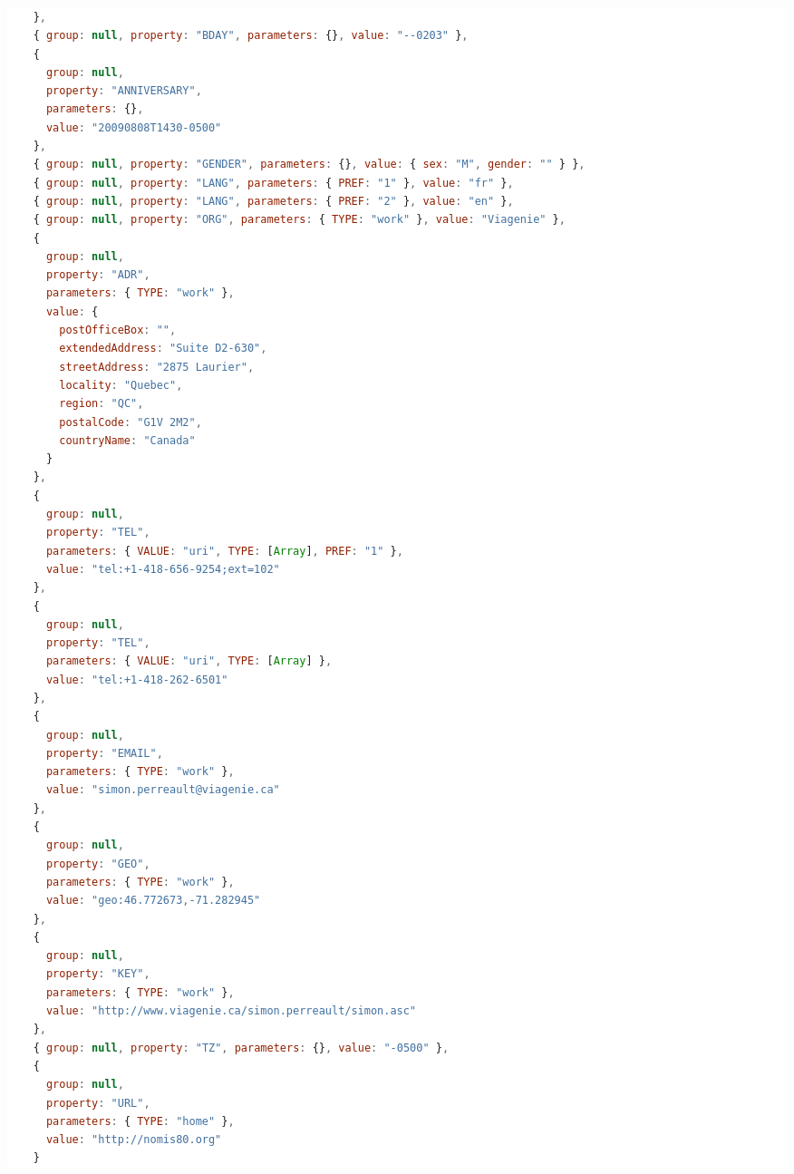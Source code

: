   ```js title='Object returned by parse'
      },
      { group: null, property: "BDAY", parameters: {}, value: "--0203" },
      {
        group: null,
        property: "ANNIVERSARY",
        parameters: {},
        value: "20090808T1430-0500"
      },
      { group: null, property: "GENDER", parameters: {}, value: { sex: "M", gender: "" } },
      { group: null, property: "LANG", parameters: { PREF: "1" }, value: "fr" },
      { group: null, property: "LANG", parameters: { PREF: "2" }, value: "en" },
      { group: null, property: "ORG", parameters: { TYPE: "work" }, value: "Viagenie" },
      {
        group: null,
        property: "ADR",
        parameters: { TYPE: "work" },
        value: {
          postOfficeBox: "",
          extendedAddress: "Suite D2-630",
          streetAddress: "2875 Laurier",
          locality: "Quebec",
          region: "QC",
          postalCode: "G1V 2M2",
          countryName: "Canada"
        }
      },
      {
        group: null,
        property: "TEL",
        parameters: { VALUE: "uri", TYPE: [Array], PREF: "1" },
        value: "tel:+1-418-656-9254;ext=102"
      },
      {
        group: null,
        property: "TEL",
        parameters: { VALUE: "uri", TYPE: [Array] },
        value: "tel:+1-418-262-6501"
      },
      {
        group: null,
        property: "EMAIL",
        parameters: { TYPE: "work" },
        value: "simon.perreault@viagenie.ca"
      },
      {
        group: null,
        property: "GEO",
        parameters: { TYPE: "work" },
        value: "geo:46.772673,-71.282945"
      },
      {
        group: null,
        property: "KEY",
        parameters: { TYPE: "work" },
        value: "http://www.viagenie.ca/simon.perreault/simon.asc"
      },
      { group: null, property: "TZ", parameters: {}, value: "-0500" },
      {
        group: null,
        property: "URL",
        parameters: { TYPE: "home" },
        value: "http://nomis80.org"
      }
  ```